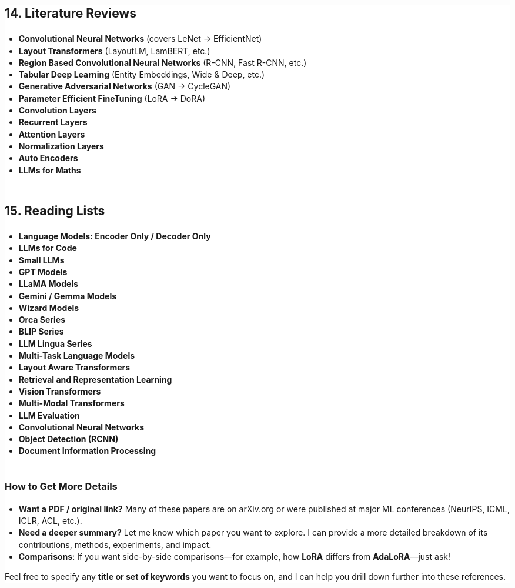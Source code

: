 
## 14. Literature Reviews
- **Convolutional Neural Networks** (covers LeNet → EfficientNet)  
- **Layout Transformers** (LayoutLM, LamBERT, etc.)  
- **Region Based Convolutional Neural Networks** (R-CNN, Fast R-CNN, etc.)  
- **Tabular Deep Learning** (Entity Embeddings, Wide & Deep, etc.)  
- **Generative Adversarial Networks** (GAN → CycleGAN)  
- **Parameter Efficient FineTuning** (LoRA → DoRA)  
- **Convolution Layers**  
- **Recurrent Layers**  
- **Attention Layers**  
- **Normalization Layers**  
- **Auto Encoders**  
- **LLMs for Maths**  

---

## 15. Reading Lists
- **Language Models: Encoder Only / Decoder Only**  
- **LLMs for Code**  
- **Small LLMs**  
- **GPT Models**  
- **LLaMA Models**  
- **Gemini / Gemma Models**  
- **Wizard Models**  
- **Orca Series**  
- **BLIP Series**  
- **LLM Lingua Series**  
- **Multi-Task Language Models**  
- **Layout Aware Transformers**  
- **Retrieval and Representation Learning**  
- **Vision Transformers**  
- **Multi-Modal Transformers**  
- **LLM Evaluation**  
- **Convolutional Neural Networks**  
- **Object Detection (RCNN)**  
- **Document Information Processing**  

---

### How to Get More Details

- **Want a PDF / original link?** Many of these papers are on [arXiv.org](https://arxiv.org/) or were published at major ML conferences (NeurIPS, ICML, ICLR, ACL, etc.).  
- **Need a deeper summary?** Let me know which paper you want to explore. I can provide a more detailed breakdown of its contributions, methods, experiments, and impact.  
- **Comparisons**: If you want side-by-side comparisons—for example, how **LoRA** differs from **AdaLoRA**—just ask!

Feel free to specify any **title or set of keywords** you want to focus on, and I can help you drill down further into these references.
